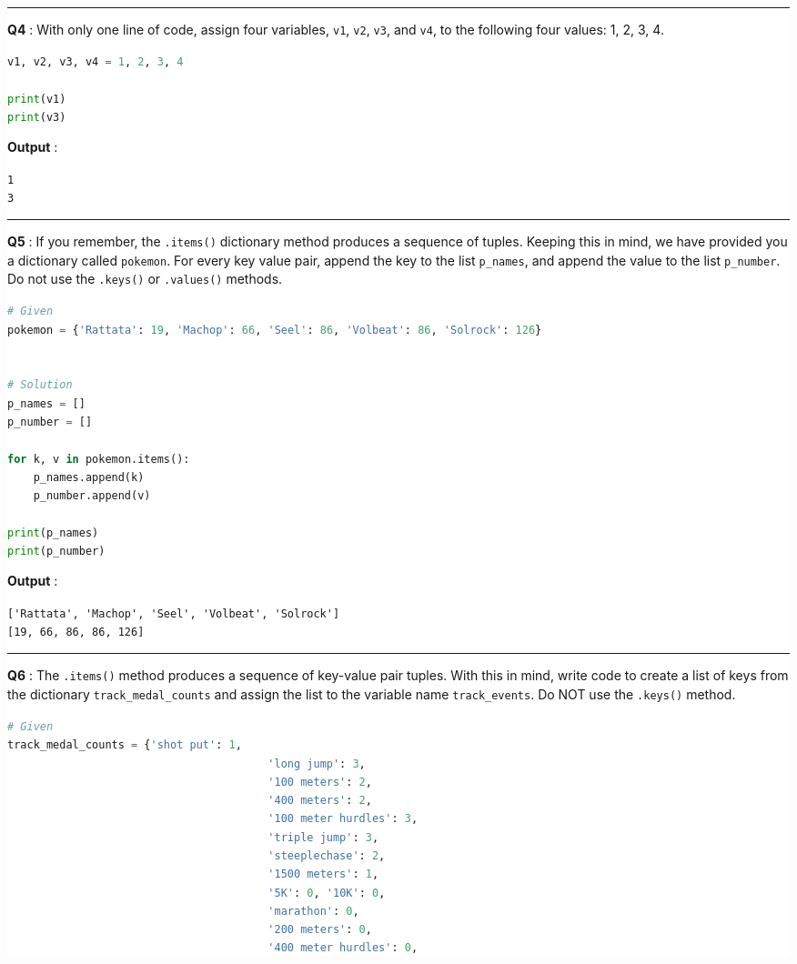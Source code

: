 ----

**Q4** : With only one line of code, assign four variables, `v1`, `v2`, `v3`, and `v4`, to the following four values: 1, 2, 3, 4.

```python
v1, v2, v3, v4 = 1, 2, 3, 4

print(v1)
print(v3)
```

**Output** :

```
1
3
```

----

**Q5** : If you remember, the `.items()` dictionary method produces a sequence of tuples. Keeping this in mind, we have provided you a dictionary called `pokemon`. For every key value pair, append the key to the list `p_names`, and append the value to the list `p_number`. Do not use the `.keys()` or `.values()` methods.

```python
# Given
pokemon = {'Rattata': 19, 'Machop': 66, 'Seel': 86, 'Volbeat': 86, 'Solrock': 126}


# Solution
p_names = []
p_number = []

for k, v in pokemon.items():
	p_names.append(k)
	p_number.append(v)

print(p_names)
print(p_number)
```

**Output** :

```
['Rattata', 'Machop', 'Seel', 'Volbeat', 'Solrock']
[19, 66, 86, 86, 126]
```

----


**Q6** : The `.items()` method produces a sequence of key-value pair tuples. With this in mind, write code to create a list of keys from the dictionary `track_medal_counts` and assign the list to the variable name `track_events`. Do NOT use the `.keys()` method.

```python
# Given
track_medal_counts = {'shot put': 1,
										'long jump': 3,
										'100 meters': 2,
										'400 meters': 2,
										'100 meter hurdles': 3,
										'triple jump': 3,
										'steeplechase': 2,
										'1500 meters': 1,
										'5K': 0, '10K': 0,
										'marathon': 0,
										'200 meters': 0,
										'400 meter hurdles': 0,
```